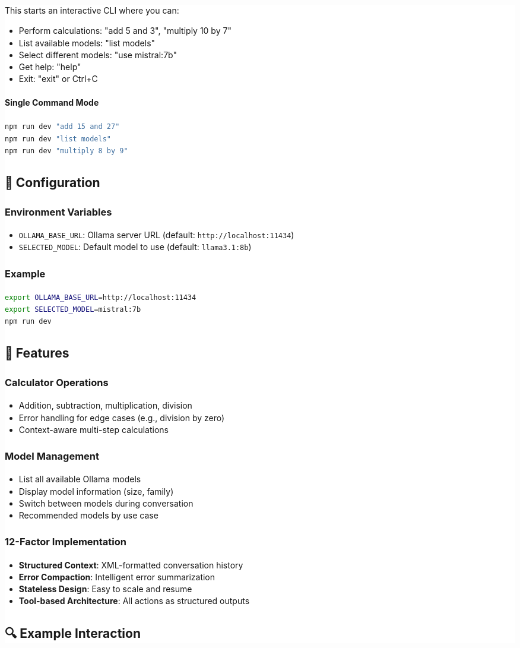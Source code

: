 This starts an interactive CLI where you can:
- Perform calculations: "add 5 and 3", "multiply 10 by 7"
- List available models: "list models"
- Select different models: "use mistral:7b"
- Get help: "help"
- Exit: "exit" or Ctrl+C

#### Single Command Mode

```bash
npm run dev "add 15 and 27"
npm run dev "list models"
npm run dev "multiply 8 by 9"
```

## 🔧 Configuration

### Environment Variables

- `OLLAMA_BASE_URL`: Ollama server URL (default: `http://localhost:11434`)
- `SELECTED_MODEL`: Default model to use (default: `llama3.1:8b`)

### Example

```bash
export OLLAMA_BASE_URL=http://localhost:11434
export SELECTED_MODEL=mistral:7b
npm run dev
```

## 🎯 Features

### Calculator Operations
- Addition, subtraction, multiplication, division
- Error handling for edge cases (e.g., division by zero)
- Context-aware multi-step calculations

### Model Management
- List all available Ollama models
- Display model information (size, family)
- Switch between models during conversation
- Recommended models by use case

### 12-Factor Implementation
- **Structured Context**: XML-formatted conversation history
- **Error Compaction**: Intelligent error summarization
- **Stateless Design**: Easy to scale and resume
- **Tool-based Architecture**: All actions as structured outputs

## 🔍 Example Interaction
